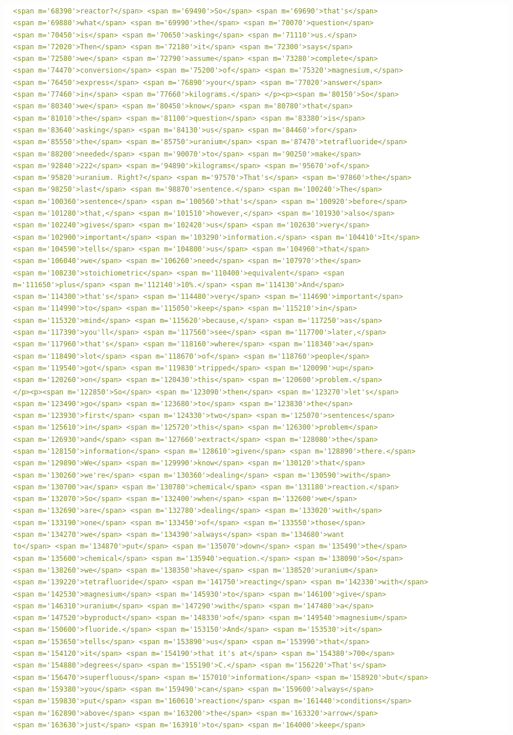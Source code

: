```yaml
  <span m='68390'>reactor?</span> <span m='69490'>So</span> <span m='69690'>that's</span>
  <span m='69880'>what</span> <span m='69990'>the</span> <span m='70070'>question</span>
  <span m='70450'>is</span> <span m='70650'>asking</span> <span m='71110'>us.</span>
  <span m='72020'>Then</span> <span m='72180'>it</span> <span m='72300'>says</span>
  <span m='72580'>we</span> <span m='72790'>assume</span> <span m='73280'>complete</span>
  <span m='74470'>conversion</span> <span m='75200'>of</span> <span m='75320'>magnesium,</span>
  <span m='76450'>express</span> <span m='76890'>your</span> <span m='77020'>answer</span>
  <span m='77460'>in</span> <span m='77660'>kilograms.</span> </p><p><span m='80150'>So</span>
  <span m='80340'>we</span> <span m='80450'>know</span> <span m='80780'>that</span>
  <span m='81010'>the</span> <span m='81100'>question</span> <span m='83380'>is</span>
  <span m='83640'>asking</span> <span m='84130'>us</span> <span m='84460'>for</span>
  <span m='85550'>the</span> <span m='85750'>uranium</span> <span m='87470'>tetrafluoride</span>
  <span m='88200'>needed</span> <span m='90070'>to</span> <span m='90250'>make</span>
  <span m='92840'>222</span> <span m='94890'>kilograms</span> <span m='95670'>of</span>
  <span m='95820'>uranium. Right?</span> <span m='97570'>That's</span> <span m='97860'>the</span>
  <span m='98250'>last</span> <span m='98870'>sentence.</span> <span m='100240'>The</span>
  <span m='100360'>sentence</span> <span m='100560'>that's</span> <span m='100920'>before</span>
  <span m='101280'>that,</span> <span m='101510'>however,</span> <span m='101930'>also</span>
  <span m='102240'>gives</span> <span m='102420'>us</span> <span m='102630'>very</span>
  <span m='102900'>important</span> <span m='103290'>information.</span> <span m='104410'>It</span>
  <span m='104590'>tells</span> <span m='104800'>us</span> <span m='104960'>that</span>
  <span m='106040'>we</span> <span m='106260'>need</span> <span m='107970'>the</span>
  <span m='108230'>stoichiometric</span> <span m='110400'>equivalent</span> <span
  m='111650'>plus</span> <span m='112140'>10%.</span> <span m='114130'>And</span>
  <span m='114300'>that's</span> <span m='114480'>very</span> <span m='114690'>important</span>
  <span m='114990'>to</span> <span m='115050'>keep</span> <span m='115210'>in</span>
  <span m='115320'>mind</span> <span m='115620'>because,</span> <span m='117250'>as</span>
  <span m='117390'>you'll</span> <span m='117560'>see</span> <span m='117700'>later,</span>
  <span m='117960'>that's</span> <span m='118160'>where</span> <span m='118340'>a</span>
  <span m='118490'>lot</span> <span m='118670'>of</span> <span m='118760'>people</span>
  <span m='119540'>got</span> <span m='119830'>tripped</span> <span m='120090'>up</span>
  <span m='120260'>on</span> <span m='120430'>this</span> <span m='120600'>problem.</span>
  </p><p><span m='122850'>So</span> <span m='123090'>then</span> <span m='123270'>let's</span>
  <span m='123490'>go</span> <span m='123680'>to</span> <span m='123830'>the</span>
  <span m='123930'>first</span> <span m='124330'>two</span> <span m='125070'>sentences</span>
  <span m='125610'>in</span> <span m='125720'>this</span> <span m='126300'>problem</span>
  <span m='126930'>and</span> <span m='127660'>extract</span> <span m='128080'>the</span>
  <span m='128150'>information</span> <span m='128610'>given</span> <span m='128890'>there.</span>
  <span m='129890'>We</span> <span m='129990'>know</span> <span m='130120'>that</span>
  <span m='130260'>we're</span> <span m='130360'>dealing</span> <span m='130590'>with</span>
  <span m='130700'>a</span> <span m='130780'>chemical</span> <span m='131180'>reaction.</span>
  <span m='132070'>So</span> <span m='132400'>when</span> <span m='132600'>we</span>
  <span m='132690'>are</span> <span m='132780'>dealing</span> <span m='133020'>with</span>
  <span m='133190'>one</span> <span m='133450'>of</span> <span m='133550'>those</span>
  <span m='134270'>we</span> <span m='134390'>always</span> <span m='134680'>want
  to</span> <span m='134870'>put</span> <span m='135070'>down</span> <span m='135490'>the</span>
  <span m='135600'>chemical</span> <span m='135940'>equation.</span> <span m='138090'>So</span>
  <span m='138260'>we</span> <span m='138350'>have</span> <span m='138520'>uranium</span>
  <span m='139220'>tetrafluoride</span> <span m='141750'>reacting</span> <span m='142330'>with</span>
  <span m='142530'>magnesium</span> <span m='145930'>to</span> <span m='146100'>give</span>
  <span m='146310'>uranium</span> <span m='147290'>with</span> <span m='147480'>a</span>
  <span m='147520'>byproduct</span> <span m='148330'>of</span> <span m='149540'>magnesium</span>
  <span m='150600'>fluoride.</span> <span m='153150'>And</span> <span m='153530'>it</span>
  <span m='153650'>tells</span> <span m='153890'>us</span> <span m='153990'>that</span>
  <span m='154120'>it</span> <span m='154190'>that it's at</span> <span m='154380'>700</span>
  <span m='154880'>degrees</span> <span m='155190'>C.</span> <span m='156220'>That's</span>
  <span m='156470'>superfluous</span> <span m='157010'>information</span> <span m='158920'>but</span>
  <span m='159380'>you</span> <span m='159490'>can</span> <span m='159600'>always</span>
  <span m='159830'>put</span> <span m='160610'>reaction</span> <span m='161440'>conditions</span>
  <span m='162890'>above</span> <span m='163200'>the</span> <span m='163320'>arrow</span>
  <span m='163630'>just</span> <span m='163910'>to</span> <span m='164000'>keep</span>
```